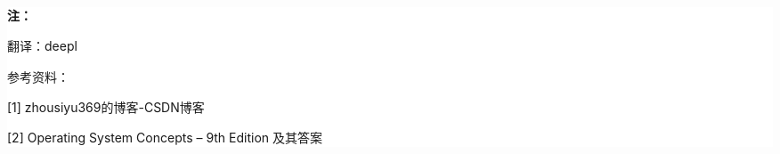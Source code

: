 
**注：**

翻译：deepl

参考资料：

[1] zhousiyu369的博客-CSDN博客

[2] Operating System Concepts – 9th Edition 及其答案